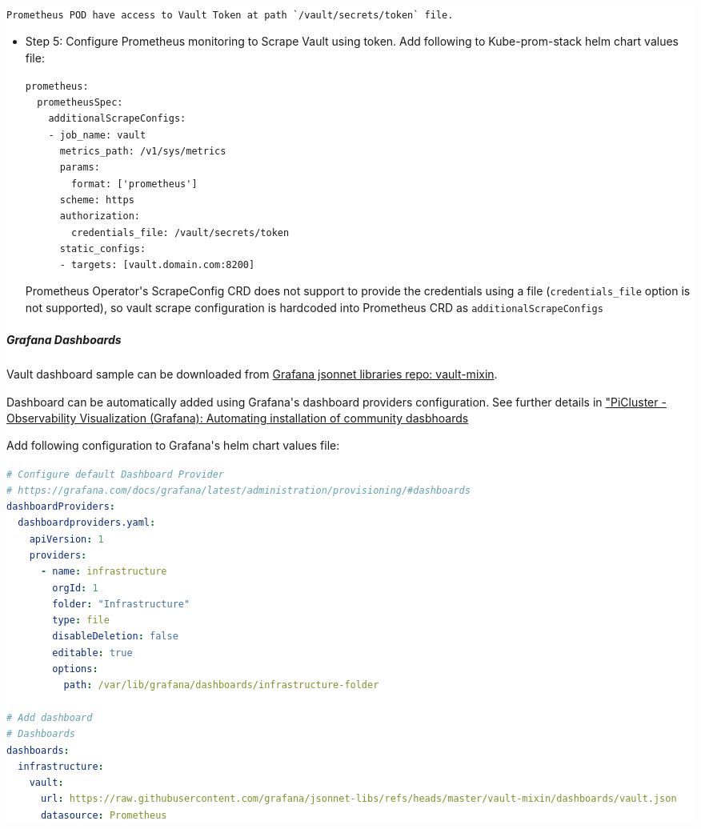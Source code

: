     Prometheus POD have access to Vault Token at path `/vault/secrets/token` file.

-   Step 5: Configure Prometheus monitoring to Scrape Vault using token. Add following to Kube-prom-stack helm chart values file:

    ```
    prometheus:
      prometheusSpec:
        additionalScrapeConfigs:
        - job_name: vault
          metrics_path: /v1/sys/metrics
          params:
            format: ['prometheus']
          scheme: https
          authorization:
            credentials_file: /vault/secrets/token
          static_configs:
          - targets: [vault.domain.com:8200]
    ```

    Prometheus Operator's ScrapeConfig CRD does not support to provide the credentials using a file (`credentials_file` option is not supported), so vault scrape configuration is hardcoded into Prometheus CRD as `additionalScrapeConfigs`

##### Grafana Dashboards

Vault dashboard sample can be downloaded from [Grafana jsonnet libraries repo: vault-mixin](https://github.com/grafana/jsonnet-libs/blob/master/vault-mixin/dashboards/vault.json).

Dashboard can be automatically added using Grafana's dashboard providers configuration. See further details in ["PiCluster - Observability Visualization (Grafana): Automating installation of community dasbhoards](/docs/grafana/#automating-installation-of-grafana-community-dashboards)

Add following configuration to Grafana's helm chart values file:

```yaml
# Configure default Dashboard Provider
# https://grafana.com/docs/grafana/latest/administration/provisioning/#dashboards
dashboardProviders:
  dashboardproviders.yaml:
    apiVersion: 1
    providers:
      - name: infrastructure
        orgId: 1
        folder: "Infrastructure"
        type: file
        disableDeletion: false
        editable: true
        options:
          path: /var/lib/grafana/dashboards/infrastructure-folder

# Add dashboard
# Dashboards
dashboards:
  infrastructure:
    vault:
      url: https://raw.githubusercontent.com/grafana/jsonnet-libs/refs/heads/master/vault-mixin/dashboards/vault.json
      datasource: Prometheus
```

